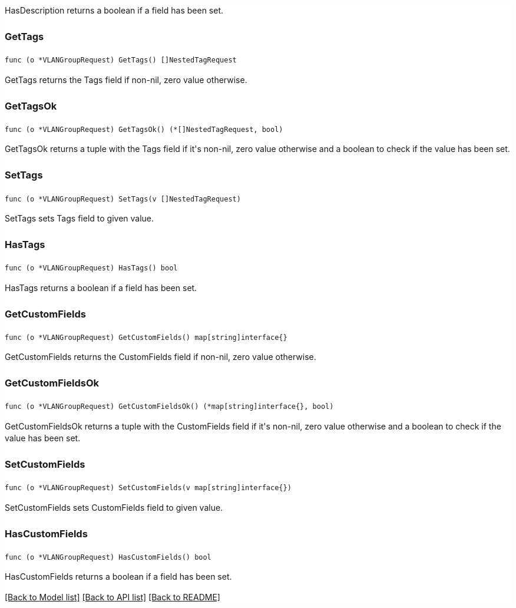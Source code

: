 HasDescription returns a boolean if a field has been set.

### GetTags

`func (o *VLANGroupRequest) GetTags() []NestedTagRequest`

GetTags returns the Tags field if non-nil, zero value otherwise.

### GetTagsOk

`func (o *VLANGroupRequest) GetTagsOk() (*[]NestedTagRequest, bool)`

GetTagsOk returns a tuple with the Tags field if it's non-nil, zero value otherwise
and a boolean to check if the value has been set.

### SetTags

`func (o *VLANGroupRequest) SetTags(v []NestedTagRequest)`

SetTags sets Tags field to given value.

### HasTags

`func (o *VLANGroupRequest) HasTags() bool`

HasTags returns a boolean if a field has been set.

### GetCustomFields

`func (o *VLANGroupRequest) GetCustomFields() map[string]interface{}`

GetCustomFields returns the CustomFields field if non-nil, zero value otherwise.

### GetCustomFieldsOk

`func (o *VLANGroupRequest) GetCustomFieldsOk() (*map[string]interface{}, bool)`

GetCustomFieldsOk returns a tuple with the CustomFields field if it's non-nil, zero value otherwise
and a boolean to check if the value has been set.

### SetCustomFields

`func (o *VLANGroupRequest) SetCustomFields(v map[string]interface{})`

SetCustomFields sets CustomFields field to given value.

### HasCustomFields

`func (o *VLANGroupRequest) HasCustomFields() bool`

HasCustomFields returns a boolean if a field has been set.


[[Back to Model list]](../README.md#documentation-for-models) [[Back to API list]](../README.md#documentation-for-api-endpoints) [[Back to README]](../README.md)


